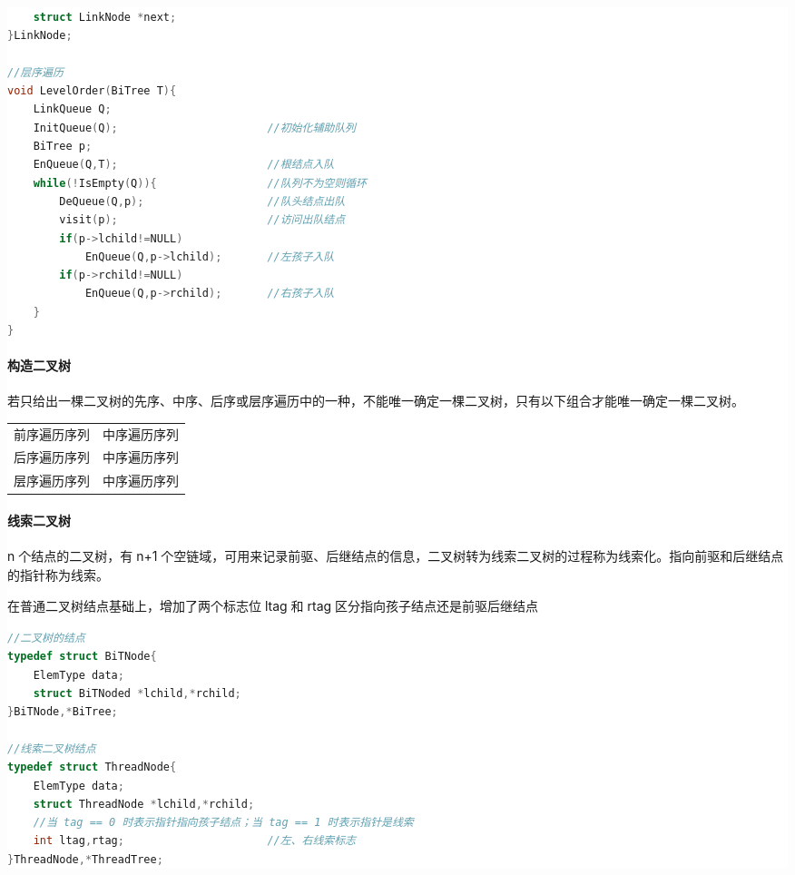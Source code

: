 ```c++
    struct LinkNode *next;
}LinkNode;

//层序遍历
void LevelOrder(BiTree T){
    LinkQueue Q;
    InitQueue(Q);						//初始化辅助队列
    BiTree p;
    EnQueue(Q,T);						//根结点入队
    while(!IsEmpty(Q)){					//队列不为空则循环
        DeQueue(Q,p);					//队头结点出队
        visit(p);						//访问出队结点
        if(p->lchild!=NULL)			
            EnQueue(Q,p->lchild);		//左孩子入队
        if(p->rchild!=NULL)
            EnQueue(Q,p->rchild);		//右孩子入队
    }
}
```

#### 构造二叉树

若只给出一棵二叉树的先序、中序、后序或层序遍历中的一种，不能唯一确定一棵二叉树，只有以下组合才能唯一确定一棵二叉树。

|              |              |
| ------------ | ------------ |
| 前序遍历序列 | 中序遍历序列 |
| 后序遍历序列 | 中序遍历序列 |
| 层序遍历序列 | 中序遍历序列 |

#### 线索二叉树

n 个结点的二叉树，有 n+1 个空链域，可用来记录前驱、后继结点的信息，二叉树转为线索二叉树的过程称为线索化。指向前驱和后继结点的指针称为线索。

在普通二叉树结点基础上，增加了两个标志位 ltag 和 rtag 区分指向孩子结点还是前驱后继结点								

```c++
//二叉树的结点
typedef struct BiTNode{
    ElemType data;
    struct BiTNoded *lchild,*rchild;
}BiTNode,*BiTree;

//线索二叉树结点
typedef struct ThreadNode{
    ElemType data;
    struct ThreadNode *lchild,*rchild;
    //当 tag == 0 时表示指针指向孩子结点；当 tag == 1 时表示指针是线索
    int ltag,rtag;						//左、右线索标志
}ThreadNode,*ThreadTree;
```
